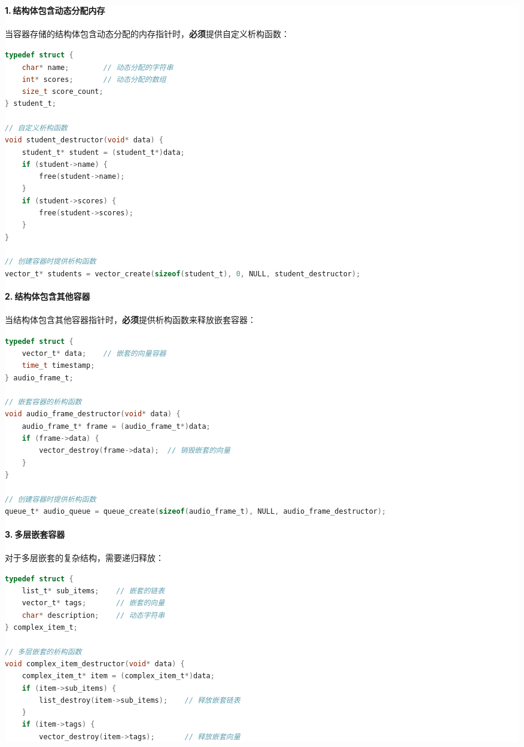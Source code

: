 #### 1. 结构体包含动态分配内存

当容器存储的结构体包含动态分配的内存指针时，**必须**提供自定义析构函数：

```c
typedef struct {
    char* name;        // 动态分配的字符串
    int* scores;       // 动态分配的数组
    size_t score_count;
} student_t;

// 自定义析构函数
void student_destructor(void* data) {
    student_t* student = (student_t*)data;
    if (student->name) {
        free(student->name);
    }
    if (student->scores) {
        free(student->scores);
    }
}

// 创建容器时提供析构函数
vector_t* students = vector_create(sizeof(student_t), 0, NULL, student_destructor);
```

#### 2. 结构体包含其他容器

当结构体包含其他容器指针时，**必须**提供析构函数来释放嵌套容器：

```c
typedef struct {
    vector_t* data;    // 嵌套的向量容器
    time_t timestamp;
} audio_frame_t;

// 嵌套容器的析构函数
void audio_frame_destructor(void* data) {
    audio_frame_t* frame = (audio_frame_t*)data;
    if (frame->data) {
        vector_destroy(frame->data);  // 销毁嵌套的向量
    }
}

// 创建容器时提供析构函数
queue_t* audio_queue = queue_create(sizeof(audio_frame_t), NULL, audio_frame_destructor);
```

#### 3. 多层嵌套容器

对于多层嵌套的复杂结构，需要递归释放：

```c
typedef struct {
    list_t* sub_items;    // 嵌套的链表
    vector_t* tags;       // 嵌套的向量
    char* description;    // 动态字符串
} complex_item_t;

// 多层嵌套的析构函数
void complex_item_destructor(void* data) {
    complex_item_t* item = (complex_item_t*)data;
    if (item->sub_items) {
        list_destroy(item->sub_items);    // 释放嵌套链表
    }
    if (item->tags) {
        vector_destroy(item->tags);       // 释放嵌套向量
```